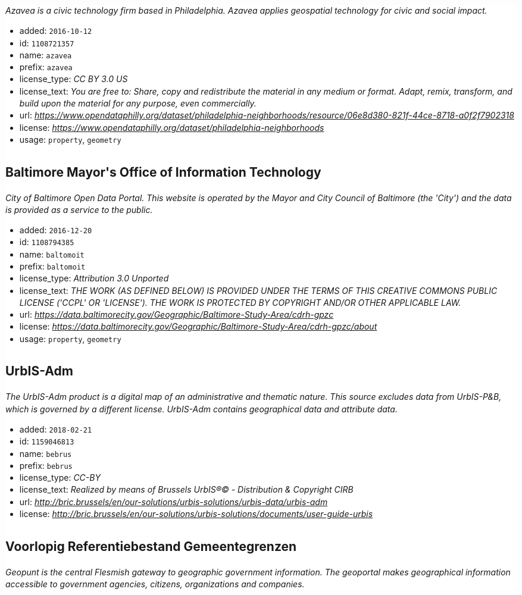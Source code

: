 _Azavea is a civic technology firm based in Philadelphia. Azavea applies geospatial technology for civic and social impact._ 

* added: `2016-10-12`
* id: `1108721357`
* name: `azavea`
* prefix: `azavea`
* license_type: _CC BY 3.0 US_
* license_text: _You are free to: Share, copy and redistribute the material in any medium or format. Adapt, remix, transform, and build upon the material for any purpose, even commercially._
* url: _https://www.opendataphilly.org/dataset/philadelphia-neighborhoods/resource/06e8d380-821f-44ce-8718-a0f2f7902318_
* license: _https://www.opendataphilly.org/dataset/philadelphia-neighborhoods_
* usage: `property`, `geometry`

## Baltimore Mayor's Office of Information Technology

_City of Baltimore Open Data Portal. This website is operated by the Mayor and City Council of Baltimore (the 'City') and the data is provided as a service to the public._ 

* added: `2016-12-20`
* id: `1108794385`
* name: `baltomoit`
* prefix: `baltomoit`
* license_type: _Attribution 3.0 Unported_
* license_text: _THE WORK (AS DEFINED BELOW) IS PROVIDED UNDER THE TERMS OF THIS CREATIVE COMMONS PUBLIC LICENSE ('CCPL' OR 'LICENSE'). THE WORK IS PROTECTED BY COPYRIGHT AND/OR OTHER APPLICABLE LAW._
* url: _https://data.baltimorecity.gov/Geographic/Baltimore-Study-Area/cdrh-gpzc_
* license: _https://data.baltimorecity.gov/Geographic/Baltimore-Study-Area/cdrh-gpzc/about_
* usage: `property`, `geometry`

## UrbIS-Adm

_The UrbIS-Adm product is a digital map of an administrative and thematic nature. This source excludes data from UrbIS-P&B, which is governed by a different license. UrbIS-Adm contains geographical data and attribute data._ 

* added: `2018-02-21`
* id: `1159046813`
* name: `bebrus`
* prefix: `bebrus`
* license_type: _CC-BY_
* license_text: _Realized by means of Brussels UrbIS®© - Distribution & Copyright CIRB_
* url: _http://bric.brussels/en/our-solutions/urbis-solutions/urbis-data/urbis-adm_
* license: _http://bric.brussels/en/our-solutions/urbis-solutions/documents/user-guide-urbis_

## Voorlopig Referentiebestand Gemeentegrenzen

_Geopunt is the central Flesmish gateway to geographic government information. The geoportal makes geographical information accessible to government agencies, citizens, organizations and companies._ 
